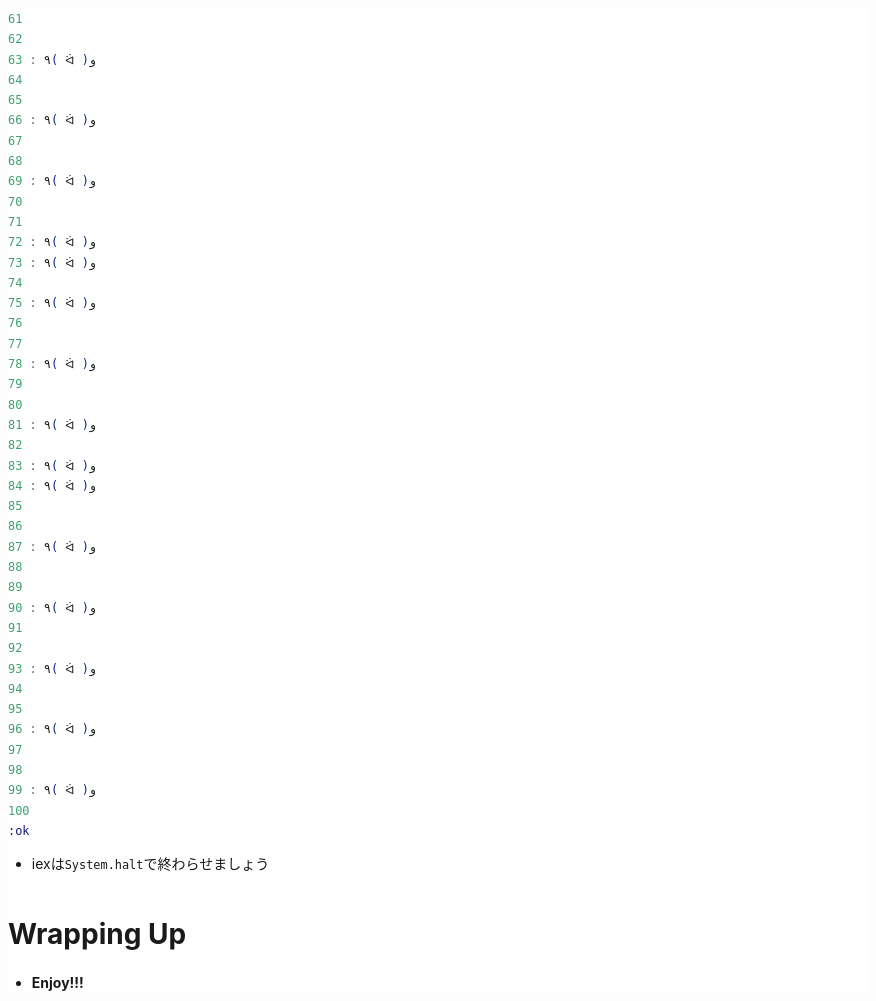 ```elixir
61
62
63 : ٩( ᐛ )و
64
65
66 : ٩( ᐛ )و
67
68
69 : ٩( ᐛ )و
70
71
72 : ٩( ᐛ )و
73 : ٩( ᐛ )و
74
75 : ٩( ᐛ )و
76
77
78 : ٩( ᐛ )و
79
80
81 : ٩( ᐛ )و
82
83 : ٩( ᐛ )و
84 : ٩( ᐛ )و
85
86
87 : ٩( ᐛ )و
88
89
90 : ٩( ᐛ )و
91
92
93 : ٩( ᐛ )و
94
95
96 : ٩( ᐛ )و
97
98
99 : ٩( ᐛ )و
100
:ok
```

- iexは`System.halt`で終わらせましょう

# Wrapping Up
- **Enjoy!!!**
